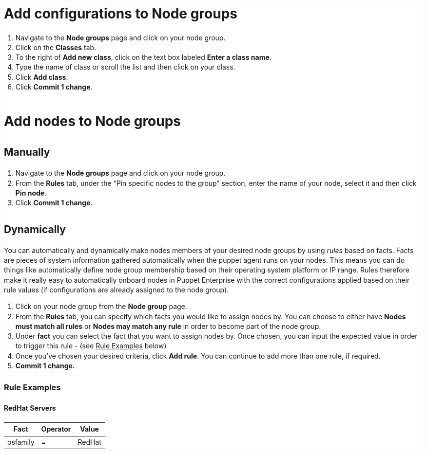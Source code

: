 # Add configurations to Node groups<a href="#add-configurations-to-node-groups" aria-hidden="true"></a> 

1. Navigate to the **Node groups** page and click on your node group.
2. Click on the **Classes** tab.
3. To the right of **Add new class**, click on the text box labeled **Enter a class name**.
4. Type the name of class or scroll the list and then click on your class.
5. Click **Add class**.
6. Click **Commit 1 change**.

# Add nodes to Node groups<a href="#add-nodes-to-node-groups" aria-hidden="true"></a> 

## Manually<a href="#manually" aria-hidden="true"></a> 

1. Navigate to the **Node groups** page and click on your node group.
2. From the **Rules** tab, under the “Pin specific nodes to the group” section, enter the name of your node, select it and then click **Pin node**.
3. Click **Commit 1 change**.

## Dynamically<a href="#dynamically" aria-hidden="true"></a> 

You can automatically and dynamically make nodes members of your desired node groups by using *rules* based on facts. Facts are pieces of system information gathered automatically when the puppet agent runs on your nodes. This means you can do things like automatically define node group membership based on their operating system platform or IP range. Rules therefore make it really easy to automatically onboard nodes in Puppet Enterprise with the correct configurations applied based on their rule values (if configurations are already assigned to the node group).


1. Click on your node group from the **Node group** page.
2. From the **Rules** tab, you can specify which facts you would like to assign nodes by. You can choose to either have **Nodes must match all rules** or **Nodes may match any rule** in order to become part of the node group.
3. Under **fact** you can select the fact that you want to assign nodes by. Once chosen, you can input the expected value in order to trigger this rule - (see [Rule Examples](#rule-examples) below) 
4. Once you’ve chosen your desired criteria, click **Add rule**.
   You can continue to add more than one rule, if required. 
5. **Commit 1 change.**

### Rule Examples<a href="#rule-examples" aria-hidden="true"></a> 

#### RedHat Servers<a href="#redhat-servers" aria-hidden="true"></a> 

  | Fact       | Operator     |  Value        | 
  | --------   | --------     |--------        |
  | osfamily     | =      | RedHat |

